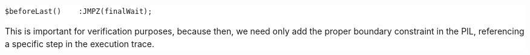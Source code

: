 ```$beforeLast()    :JMPZ(finalWait);```

This is important for verification purposes, because then, we need only add the proper boundary constraint in the PIL, referencing a specific step in the execution trace.
